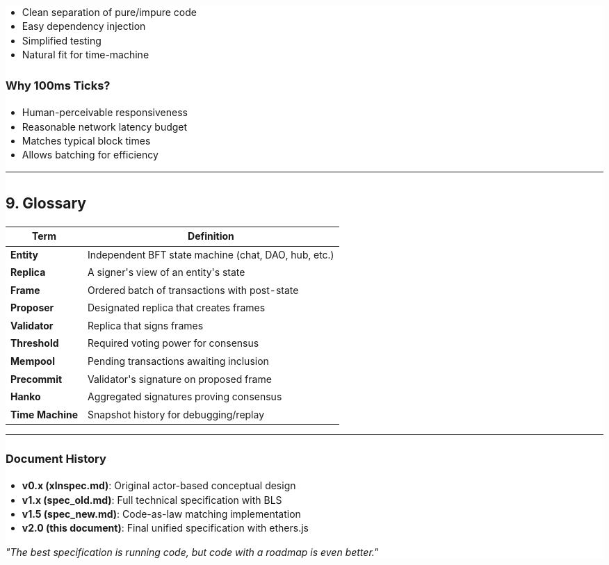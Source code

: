 - Clean separation of pure/impure code
- Easy dependency injection
- Simplified testing
- Natural fit for time-machine

### Why 100ms Ticks?

- Human-perceivable responsiveness
- Reasonable network latency budget
- Matches typical block times
- Allows batching for efficiency

---

## 9. Glossary

| Term             | Definition                                           |
| ---------------- | ---------------------------------------------------- |
| **Entity**       | Independent BFT state machine (chat, DAO, hub, etc.) |
| **Replica**      | A signer's view of an entity's state                 |
| **Frame**        | Ordered batch of transactions with post-state        |
| **Proposer**     | Designated replica that creates frames               |
| **Validator**    | Replica that signs frames                            |
| **Threshold**    | Required voting power for consensus                  |
| **Mempool**      | Pending transactions awaiting inclusion              |
| **Precommit**    | Validator's signature on proposed frame              |
| **Hanko**        | Aggregated signatures proving consensus              |
| **Time Machine** | Snapshot history for debugging/replay                |

---

### Document History

- **v0.x (xlnspec.md)**: Original actor-based conceptual design
- **v1.x (spec_old.md)**: Full technical specification with BLS
- **v1.5 (spec_new.md)**: Code-as-law matching implementation
- **v2.0 (this document)**: Final unified specification with ethers.js

_"The best specification is running code, but code with a roadmap is even better."_
